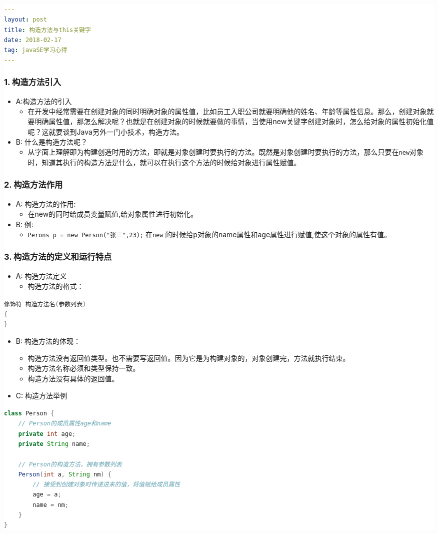 ```yaml
---
layout: post
title: 构造方法与this关键字
date: 2018-02-17
tag: javaSE学习心得
--- 
```


### 1. 构造方法引入
* A:构造方法的引入
	* 在开发中经常需要在创建对象的同时明确对象的属性值，比如员工入职公司就要明确他的姓名、年龄等属性信息。那么，创建对象就要明确属性值，那怎么解决呢？也就是在创建对象的时候就要做的事情，当使用new关键字创建对象时，怎么给对象的属性初始化值呢？这就要谈到Java另外一门小技术，构造方法。
* B: 什么是构造方法呢？
	* 从字面上理解即为构建创造时用的方法，即就是对象创建时要执行的方法。既然是对象创建时要执行的方法，那么只要在`new`对象时，知道其执行的构造方法是什么，就可以在执行这个方法的时候给对象进行属性赋值。

### 2. 构造方法作用
* A: 构造方法的作用:
	* 在new的同时给成员变量赋值,给对象属性进行初始化。
* B: 例:
	* `Perons p = new Person("张三",23);` 在`new` 的时候给p对象的name属性和age属性进行赋值,使这个对象的属性有值。
	
### 3. 构造方法的定义和运行特点
* A: 构造方法定义
	* 构造方法的格式：

```java
修饰符 构造方法名(参数列表)
{
}
```

* B: 构造方法的体现：
	* 构造方法没有返回值类型。也不需要写返回值。因为它是为构建对象的，对象创建完，方法就执行结束。
	* 构造方法名称必须和类型保持一致。
	* 构造方法没有具体的返回值。

* C: 构造方法举例

```java
class Person {
	// Person的成员属性age和name
	private int age;
	private String name;

	// Person的构造方法，拥有参数列表
	Person(int a, String nm) {
		// 接受到创建对象时传递进来的值，将值赋给成员属性
		age = a;
		name = nm;
	}
}
```
